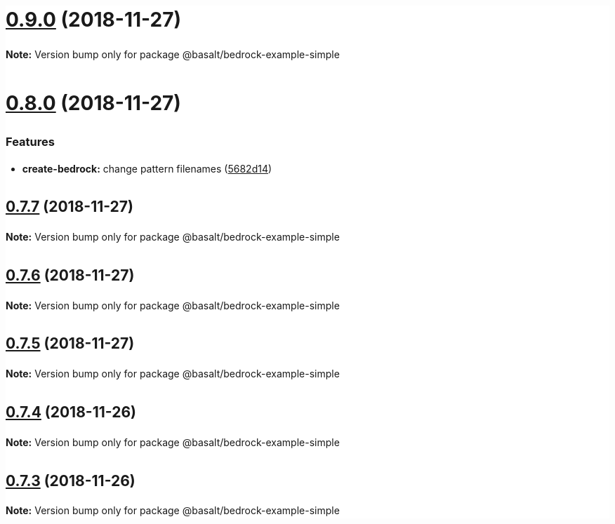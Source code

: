 
# [0.9.0](https://github.com/basaltinc/bedrock/compare/v0.8.0...v0.9.0) (2018-11-27)

**Note:** Version bump only for package @basalt/bedrock-example-simple





# [0.8.0](https://github.com/basaltinc/bedrock/compare/v0.7.7...v0.8.0) (2018-11-27)


### Features

* **create-bedrock:** change pattern filenames ([5682d14](https://github.com/basaltinc/bedrock/commit/5682d14))





## [0.7.7](https://github.com/basaltinc/bedrock/compare/v0.7.6...v0.7.7) (2018-11-27)

**Note:** Version bump only for package @basalt/bedrock-example-simple





## [0.7.6](https://github.com/basaltinc/bedrock/compare/v0.7.5...v0.7.6) (2018-11-27)

**Note:** Version bump only for package @basalt/bedrock-example-simple





## [0.7.5](https://github.com/basaltinc/bedrock/compare/v0.7.4...v0.7.5) (2018-11-27)

**Note:** Version bump only for package @basalt/bedrock-example-simple





## [0.7.4](https://github.com/basaltinc/bedrock/compare/v0.7.3...v0.7.4) (2018-11-26)

**Note:** Version bump only for package @basalt/bedrock-example-simple





## [0.7.3](https://github.com/basaltinc/bedrock/compare/v0.7.2...v0.7.3) (2018-11-26)

**Note:** Version bump only for package @basalt/bedrock-example-simple
